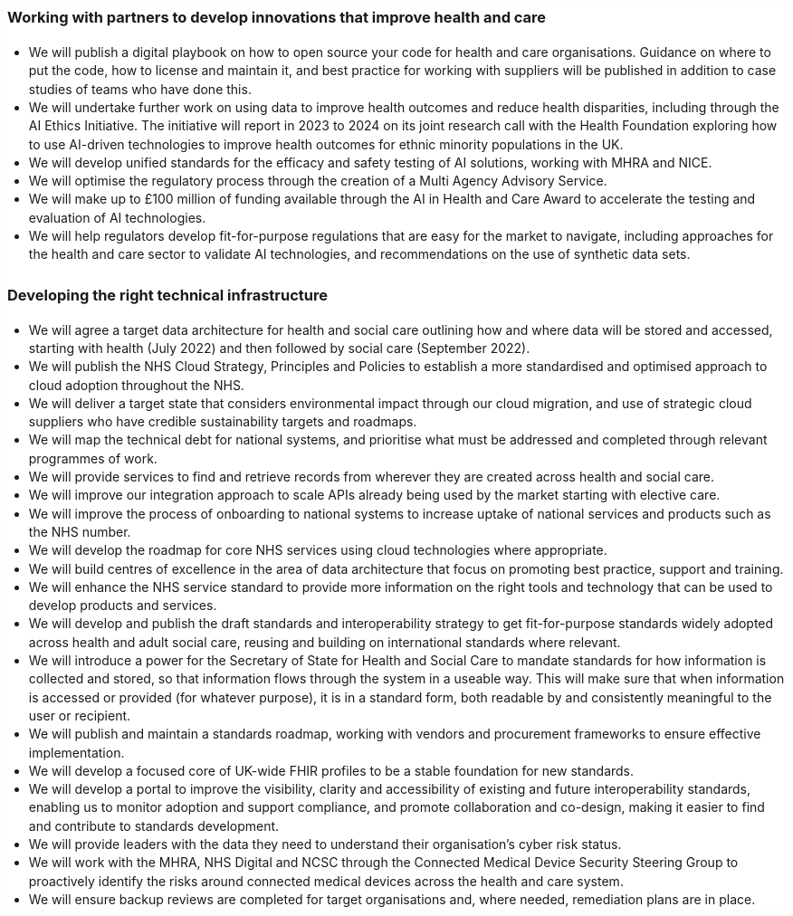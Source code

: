 
### Working with partners to develop innovations that improve health and care
* We will publish a digital playbook on how to open source your code for health and care organisations. Guidance on where to put the code, how to license and maintain it, and best practice for working with suppliers will be published in addition to case studies of teams who have done this.
* We will undertake further work on using data to improve health outcomes and reduce health disparities, including through the AI Ethics Initiative. The initiative will report in 2023 to 2024 on its joint research call with the Health Foundation exploring how to use AI-driven technologies to improve health outcomes for ethnic minority populations in the UK.
* We will develop unified standards for the efficacy and safety testing of AI solutions, working with MHRA and NICE.
* We will optimise the regulatory process through the creation of a Multi Agency Advisory Service.
* We will make up to £100 million of funding available through the AI in Health and Care Award to accelerate the testing and evaluation of AI technologies.
* We will help regulators develop fit-for-purpose regulations that are easy for the market to navigate, including approaches for the health and care sector to validate AI technologies, and recommendations on the use of synthetic data sets.

### Developing the right technical infrastructure
* We will agree a target data architecture for health and social care outlining how and where data will be stored and accessed, starting with health (July 2022) and then followed by social care (September 2022).
* We will publish the NHS Cloud Strategy, Principles and Policies to establish a more standardised and optimised approach to cloud adoption throughout the NHS.
* We will deliver a target state that considers environmental impact through our cloud migration, and use of strategic cloud suppliers who have credible sustainability targets and roadmaps.
* We will map the technical debt for national systems, and prioritise what must be addressed and completed through relevant programmes of work.
* We will provide services to find and retrieve records from wherever they are created across health and social care.
* We will improve our integration approach to scale APIs already being used by the market starting with elective care.
* We will improve the process of onboarding to national systems to increase uptake of national services and products such as the NHS number.
* We will develop the roadmap for core NHS services using cloud technologies where appropriate.
* We will build centres of excellence in the area of data architecture that focus on promoting best practice, support and training.
* We will enhance the NHS service standard to provide more information on the right tools and technology that can be used to develop products and services.
* We will develop and publish the draft standards and interoperability strategy to get fit-for-purpose standards widely adopted across health and adult social care, reusing and building on international standards where relevant.
* We will introduce a power for the Secretary of State for Health and Social Care to mandate standards for how information is collected and stored, so that information flows through the system in a useable way. This will make sure that when information is accessed or provided (for whatever purpose), it is in a standard form, both readable by and consistently meaningful to the user or recipient.
* We will publish and maintain a standards roadmap, working with vendors and procurement frameworks to ensure effective implementation.
* We will develop a focused core of UK-wide FHIR profiles to be a stable foundation for new standards.
* We will develop a portal to improve the visibility, clarity and accessibility of existing and future interoperability standards, enabling us to monitor adoption and support compliance, and promote collaboration and co-design, making it easier to find and contribute to standards development.
* We will provide leaders with the data they need to understand their organisation’s cyber risk status.
* We will work with the MHRA, NHS Digital and NCSC through the Connected Medical Device Security Steering Group to proactively identify the risks around connected medical devices across the health and care system.
* We will ensure backup reviews are completed for target organisations and, where needed, remediation plans are in place.